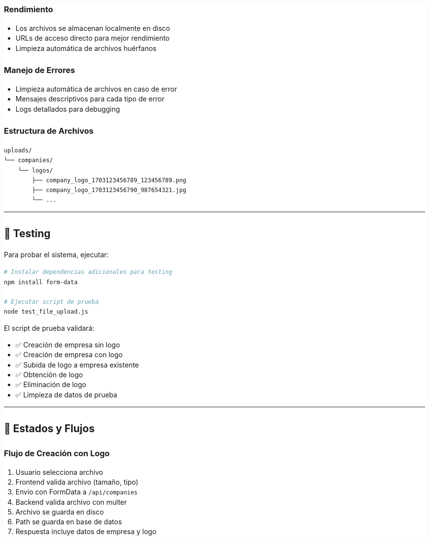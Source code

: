 ### Rendimiento
- Los archivos se almacenan localmente en disco
- URLs de acceso directo para mejor rendimiento
- Limpieza automática de archivos huérfanos

### Manejo de Errores
- Limpieza automática de archivos en caso de error
- Mensajes descriptivos para cada tipo de error
- Logs detallados para debugging

### Estructura de Archivos
```
uploads/
└── companies/
    └── logos/
        ├── company_logo_1703123456789_123456789.png
        ├── company_logo_1703123456790_987654321.jpg
        └── ...
```

---

## 🧪 Testing

Para probar el sistema, ejecutar:

```bash
# Instalar dependencias adicionales para testing
npm install form-data

# Ejecutar script de prueba
node test_file_upload.js
```

El script de prueba validará:
- ✅ Creación de empresa sin logo
- ✅ Creación de empresa con logo
- ✅ Subida de logo a empresa existente
- ✅ Obtención de logo
- ✅ Eliminación de logo
- ✅ Limpieza de datos de prueba

---

## 🔄 Estados y Flujos

### Flujo de Creación con Logo
1. Usuario selecciona archivo
2. Frontend valida archivo (tamaño, tipo)
3. Envío con FormData a `/api/companies`
4. Backend valida archivo con multer
5. Archivo se guarda en disco
6. Path se guarda en base de datos
7. Respuesta incluye datos de empresa y logo
